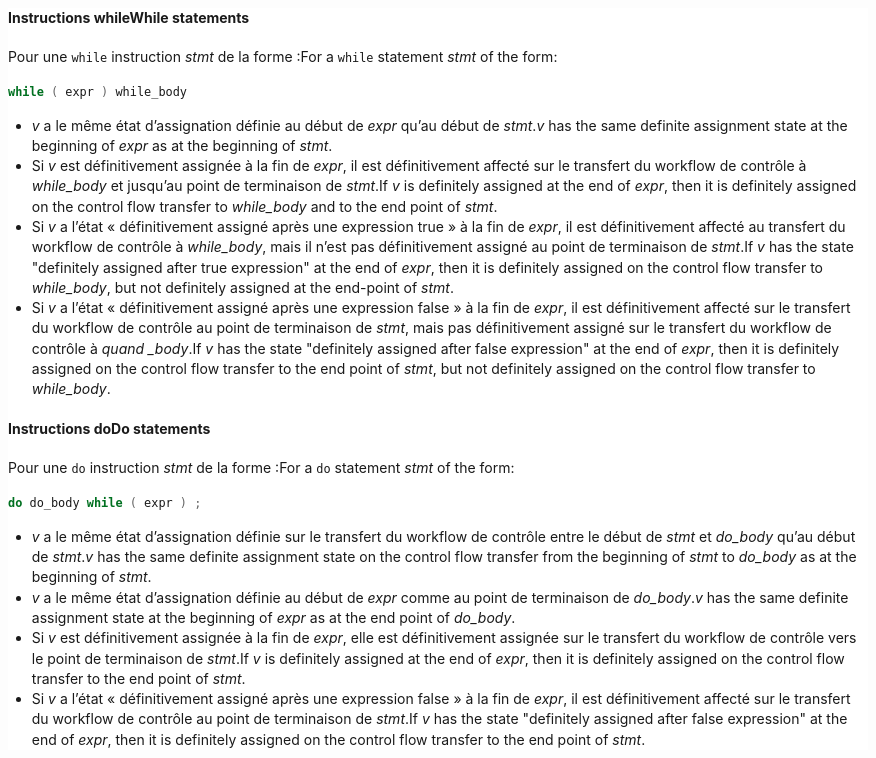 #### <a name="while-statements"></a><span data-ttu-id="0c7fc-279">Instructions while</span><span class="sxs-lookup"><span data-stu-id="0c7fc-279">While statements</span></span>

<span data-ttu-id="0c7fc-280">Pour une `while` instruction *stmt* de la forme :</span><span class="sxs-lookup"><span data-stu-id="0c7fc-280">For a `while` statement *stmt* of the form:</span></span>
```csharp
while ( expr ) while_body
```

*  <span data-ttu-id="0c7fc-281">*v* a le même état d’assignation définie au début de *expr* qu’au début de *stmt*.</span><span class="sxs-lookup"><span data-stu-id="0c7fc-281">*v* has the same definite assignment state at the beginning of *expr* as at the beginning of *stmt*.</span></span>
*  <span data-ttu-id="0c7fc-282">Si *v* est définitivement assignée à la fin de *expr*, il est définitivement affecté sur le transfert du workflow de contrôle à *while_body* et jusqu’au point de terminaison de *stmt*.</span><span class="sxs-lookup"><span data-stu-id="0c7fc-282">If *v* is definitely assigned at the end of *expr*, then it is definitely assigned on the control flow transfer to *while_body* and to the end point of *stmt*.</span></span>
*  <span data-ttu-id="0c7fc-283">Si *v* a l’état « définitivement assigné après une expression true » à la fin de *expr*, il est définitivement affecté au transfert du workflow de contrôle à *while_body*, mais il n’est pas définitivement assigné au point de terminaison de *stmt*.</span><span class="sxs-lookup"><span data-stu-id="0c7fc-283">If *v* has the state "definitely assigned after true expression" at the end of *expr*, then it is definitely assigned on the control flow transfer to *while_body*, but not definitely assigned at the end-point of *stmt*.</span></span>
*  <span data-ttu-id="0c7fc-284">Si *v* a l’état « définitivement assigné après une expression false » à la fin de *expr*, il est définitivement affecté sur le transfert du workflow de contrôle au point de terminaison de *stmt*, mais pas définitivement assigné sur le transfert du workflow de contrôle à *quand _body*.</span><span class="sxs-lookup"><span data-stu-id="0c7fc-284">If *v* has the state "definitely assigned after false expression" at the end of *expr*, then it is definitely assigned on the control flow transfer to the end point of *stmt*, but not definitely assigned on the control flow transfer to *while_body*.</span></span>

#### <a name="do-statements"></a><span data-ttu-id="0c7fc-285">Instructions do</span><span class="sxs-lookup"><span data-stu-id="0c7fc-285">Do statements</span></span>

<span data-ttu-id="0c7fc-286">Pour une `do` instruction *stmt* de la forme :</span><span class="sxs-lookup"><span data-stu-id="0c7fc-286">For a `do` statement *stmt* of the form:</span></span>
```csharp
do do_body while ( expr ) ;
```

*  <span data-ttu-id="0c7fc-287">*v* a le même état d’assignation définie sur le transfert du workflow de contrôle entre le début de *stmt* et *do_body* qu’au début de *stmt*.</span><span class="sxs-lookup"><span data-stu-id="0c7fc-287">*v* has the same definite assignment state on the control flow transfer from the beginning of *stmt* to *do_body* as at the beginning of *stmt*.</span></span>
*  <span data-ttu-id="0c7fc-288">*v* a le même état d’assignation définie au début de *expr* comme au point de terminaison de *do_body*.</span><span class="sxs-lookup"><span data-stu-id="0c7fc-288">*v* has the same definite assignment state at the beginning of *expr* as at the end point of *do_body*.</span></span>
*  <span data-ttu-id="0c7fc-289">Si *v* est définitivement assignée à la fin de *expr*, elle est définitivement assignée sur le transfert du workflow de contrôle vers le point de terminaison de *stmt*.</span><span class="sxs-lookup"><span data-stu-id="0c7fc-289">If *v* is definitely assigned at the end of *expr*, then it is definitely assigned on the control flow transfer to the end point of *stmt*.</span></span>
*  <span data-ttu-id="0c7fc-290">Si *v* a l’état « définitivement assigné après une expression false » à la fin de *expr*, il est définitivement affecté sur le transfert du workflow de contrôle au point de terminaison de *stmt*.</span><span class="sxs-lookup"><span data-stu-id="0c7fc-290">If *v* has the state "definitely assigned after false expression" at the end of *expr*, then it is definitely assigned on the control flow transfer to the end point of *stmt*.</span></span>

